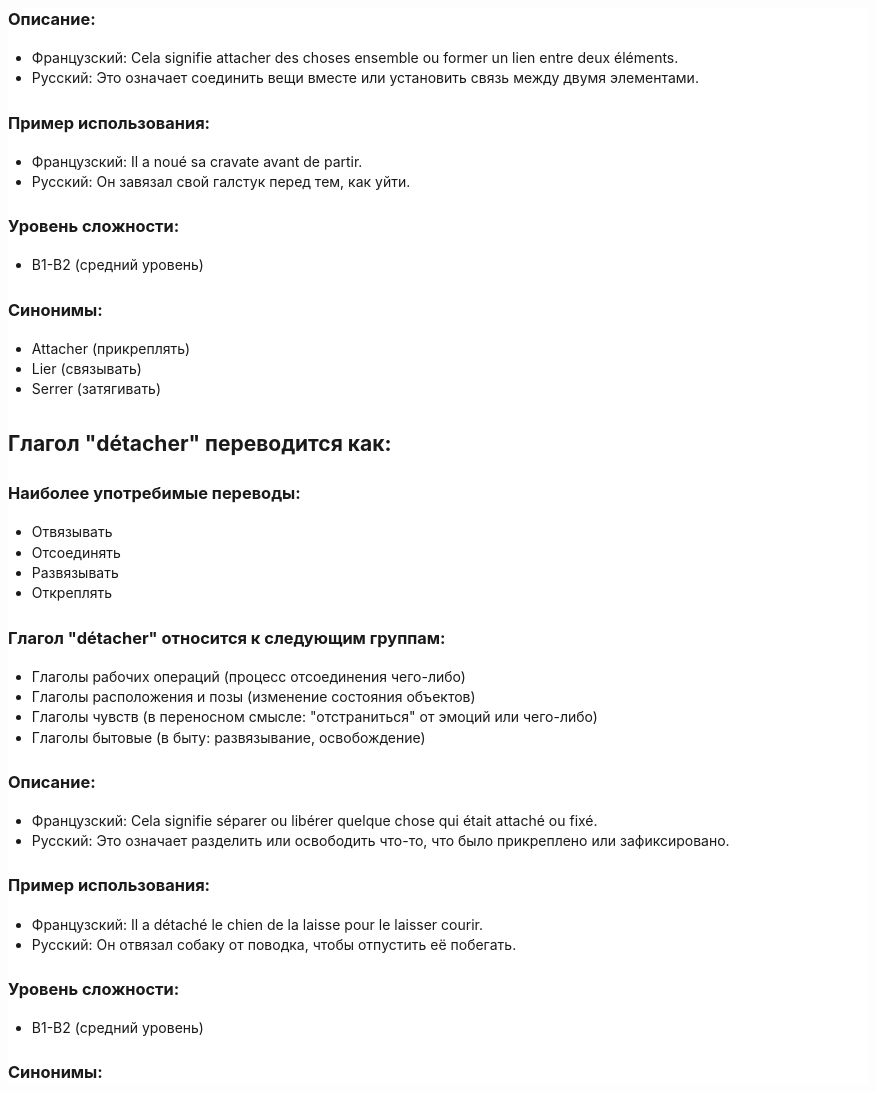 ### Описание:

- Французский: Cela signifie attacher des choses ensemble ou former un lien entre deux éléments.
- Русский: Это означает соединить вещи вместе или установить связь между двумя элементами.

### Пример использования:

- Французский: Il a noué sa cravate avant de partir.
- Русский: Он завязал свой галстук перед тем, как уйти.

### Уровень сложности:

- B1-B2 (средний уровень)

### Синонимы:

- Attacher (прикреплять)
- Lier (связывать)
- Serrer (затягивать)



## Глагол "détacher" переводится как:

### Наиболее употребимые переводы:

- Отвязывать
- Отсоединять
- Развязывать
- Откреплять

### Глагол "détacher" относится к следующим группам:

- Глаголы рабочих операций (процесс отсоединения чего-либо)
- Глаголы расположения и позы (изменение состояния объектов)
- Глаголы чувств (в переносном смысле: "отстраниться" от эмоций или чего-либо)
- Глаголы бытовые (в быту: развязывание, освобождение)

### Описание:

- Французский: Cela signifie séparer ou libérer quelque chose qui était attaché ou fixé.
- Русский: Это означает разделить или освободить что-то, что было прикреплено или зафиксировано.

### Пример использования:

- Французский: Il a détaché le chien de la laisse pour le laisser courir.
- Русский: Он отвязал собаку от поводка, чтобы отпустить её побегать.

### Уровень сложности:

- B1-B2 (средний уровень)

### Синонимы:

